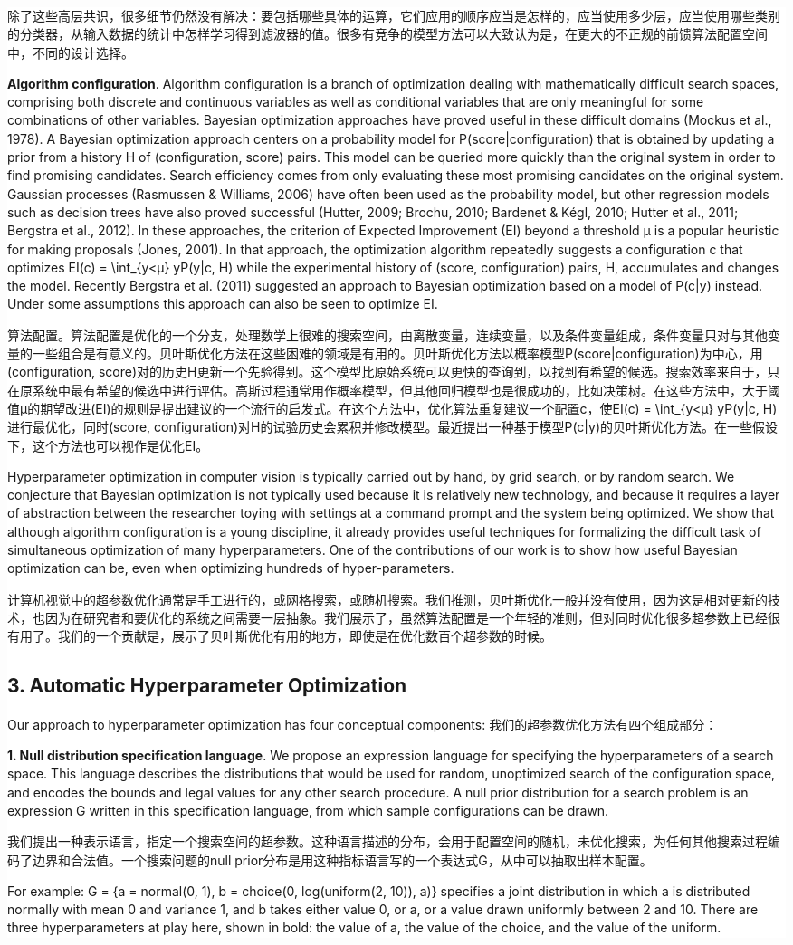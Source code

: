 除了这些高层共识，很多细节仍然没有解决：要包括哪些具体的运算，它们应用的顺序应当是怎样的，应当使用多少层，应当使用哪些类别的分类器，从输入数据的统计中怎样学习得到滤波器的值。很多有竞争的模型方法可以大致认为是，在更大的不正规的前馈算法配置空间中，不同的设计选择。

**Algorithm configuration**. Algorithm configuration is a branch of optimization dealing with mathematically difficult search spaces, comprising both discrete and continuous variables as well as conditional variables that are only meaningful for some combinations of other variables. Bayesian optimization approaches have proved useful in these difficult domains (Mockus et al., 1978). A Bayesian optimization approach centers on a probability model for P(score|configuration) that is obtained by updating a prior from a history H of (configuration, score) pairs. This model can be queried more quickly than the original system in order to find promising candidates. Search efficiency comes from only evaluating these most promising candidates on the original system. Gaussian processes (Rasmussen & Williams, 2006) have often been used as the probability model, but other regression models such as decision trees have also proved successful (Hutter, 2009; Brochu, 2010; Bardenet & Kégl, 2010; Hutter et al., 2011; Bergstra et al., 2012). In these approaches, the criterion of Expected Improvement (EI) beyond a threshold μ is a popular heuristic for making proposals (Jones, 2001). In that approach, the optimization algorithm repeatedly suggests a configuration c that optimizes EI(c) = \int_{y<μ} yP(y|c, H) while the experimental history of (score, configuration) pairs, H, accumulates and changes the model. Recently Bergstra et al. (2011) suggested an approach to Bayesian optimization based on a model of P(c|y) instead. Under some assumptions this approach can also be seen to optimize EI.

算法配置。算法配置是优化的一个分支，处理数学上很难的搜索空间，由离散变量，连续变量，以及条件变量组成，条件变量只对与其他变量的一些组合是有意义的。贝叶斯优化方法在这些困难的领域是有用的。贝叶斯优化方法以概率模型P(score|configuration)为中心，用(configuration, score)对的历史H更新一个先验得到。这个模型比原始系统可以更快的查询到，以找到有希望的候选。搜索效率来自于，只在原系统中最有希望的候选中进行评估。高斯过程通常用作概率模型，但其他回归模型也是很成功的，比如决策树。在这些方法中，大于阈值μ的期望改进(EI)的规则是提出建议的一个流行的启发式。在这个方法中，优化算法重复建议一个配置c，使EI(c) = \int_{y<μ} yP(y|c, H)进行最优化，同时(score, configuration)对H的试验历史会累积并修改模型。最近提出一种基于模型P(c|y)的贝叶斯优化方法。在一些假设下，这个方法也可以视作是优化EI。

Hyperparameter optimization in computer vision is typically carried out by hand, by grid search, or by random search. We conjecture that Bayesian optimization is not typically used because it is relatively new technology, and because it requires a layer of abstraction between the researcher toying with settings at a command prompt and the system being optimized. We show that although algorithm configuration is a young discipline, it already provides useful techniques for formalizing the difficult task of simultaneous optimization of many hyperparameters. One of the contributions of our work is to show how useful Bayesian optimization can be, even when optimizing hundreds of hyper-parameters.

计算机视觉中的超参数优化通常是手工进行的，或网格搜索，或随机搜索。我们推测，贝叶斯优化一般并没有使用，因为这是相对更新的技术，也因为在研究者和要优化的系统之间需要一层抽象。我们展示了，虽然算法配置是一个年轻的准则，但对同时优化很多超参数上已经很有用了。我们的一个贡献是，展示了贝叶斯优化有用的地方，即使是在优化数百个超参数的时候。

## 3. Automatic Hyperparameter Optimization

Our approach to hyperparameter optimization has four conceptual components: 我们的超参数优化方法有四个组成部分：

**1. Null distribution specification language**. We propose an expression language for specifying the hyperparameters of a search space. This language describes the distributions that would be used for random, unoptimized search of the configuration space, and encodes the bounds and legal values for any other search procedure. A null prior distribution for a search problem is an expression G written in this specification language, from which sample configurations can be drawn.

我们提出一种表示语言，指定一个搜索空间的超参数。这种语言描述的分布，会用于配置空间的随机，未优化搜索，为任何其他搜索过程编码了边界和合法值。一个搜索问题的null prior分布是用这种指标语言写的一个表达式G，从中可以抽取出样本配置。

For example: G = {a = normal(0, 1), b = choice(0, log(uniform(2, 10)), a)} specifies a joint distribution in which a is distributed normally with mean 0 and variance 1, and b takes either value 0, or a, or a value drawn uniformly between 2 and 10. There are three hyperparameters at play here, shown in bold: the value of a, the value of the choice, and the value of the uniform.
